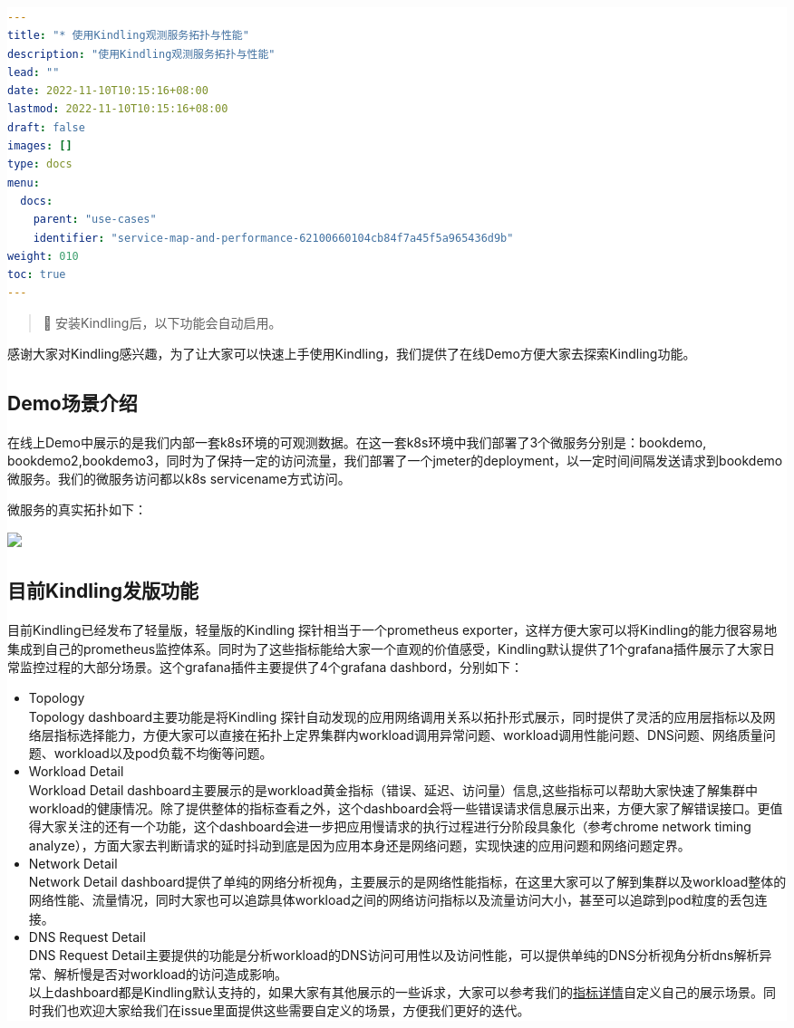 ```yaml
---
title: "* 使用Kindling观测服务拓扑与性能"
description: "使用Kindling观测服务拓扑与性能"
lead: ""
date: 2022-11-10T10:15:16+08:00
lastmod: 2022-11-10T10:15:16+08:00
draft: false
images: []
type: docs
menu:
  docs:
    parent: "use-cases"
    identifier: "service-map-and-performance-62100660104cb84f7a45f5a965436d9b"
weight: 010
toc: true
---
```


> 📌 安装Kindling后，以下功能会自动启用。

感谢大家对Kindling感兴趣，为了让大家可以快速上手使用Kindling，我们提供了在线Demo方便大家去探索Kindling功能。

## Demo场景介绍

在线上Demo中展示的是我们内部一套k8s环境的可观测数据。在这一套k8s环境中我们部署了3个微服务分别是：bookdemo, bookdemo2,bookdemo3，同时为了保持一定的访问流量，我们部署了一个jmeter的deployment，以一定时间间隔发送请求到bookdemo微服务。我们的微服务访问都以k8s servicename方式访问。

微服务的真实拓扑如下：

![](/media/202204//1648797065.07176.png)

## 目前Kindling发版功能

目前Kindling已经发布了轻量版，轻量版的Kindling 探针相当于一个prometheus exporter，这样方便大家可以将Kindling的能力很容易地集成到自己的prometheus监控体系。同时为了这些指标能给大家一个直观的价值感受，Kindling默认提供了1个grafana插件展示了大家日常监控过程的大部分场景。这个grafana插件主要提供了4个grafana dashbord，分别如下：


* Topology  
Topology dashboard主要功能是将Kindling 探针自动发现的应用网络调用关系以拓扑形式展示，同时提供了灵活的应用层指标以及网络层指标选择能力，方便大家可以直接在拓扑上定界集群内workload调用异常问题、workload调用性能问题、DNS问题、网络质量问题、workload以及pod负载不均衡等问题。 
* Workload Detail  
Workload Detail dashboard主要展示的是workload黄金指标（错误、延迟、访问量）信息,这些指标可以帮助大家快速了解集群中workload的健康情况。除了提供整体的指标查看之外，这个dashboard会将一些错误请求信息展示出来，方便大家了解错误接口。更值得大家关注的还有一个功能，这个dashboard会进一步把应用慢请求的执行过程进行分阶段具象化（参考chrome network timing analyze），方面大家去判断请求的延时抖动到底是因为应用本身还是网络问题，实现快速的应用问题和网络问题定界。 
* Network Detail  
Network Detail dashboard提供了单纯的网络分析视角，主要展示的是网络性能指标，在这里大家可以了解到集群以及workload整体的网络性能、流量情况，同时大家也可以追踪具体workload之间的网络访问指标以及流量访问大小，甚至可以追踪到pod粒度的丢包连接。 
* DNS Request Detail  
DNS Request Detail主要提供的功能是分析workload的DNS访问可用性以及访问性能，可以提供单纯的DNS分析视角分析dns解析异常、解析慢是否对workload的访问造成影响。  
以上dashboard都是Kindling默认支持的，如果大家有其他展示的一些诉求，大家可以参考我们的[指标详情](http://www.kindling.space:33215/project-1/doc-15/)自定义自己的展示场景。同时我们也欢迎大家给我们在issue里面提供这些需要自定义的场景，方便我们更好的迭代。 
